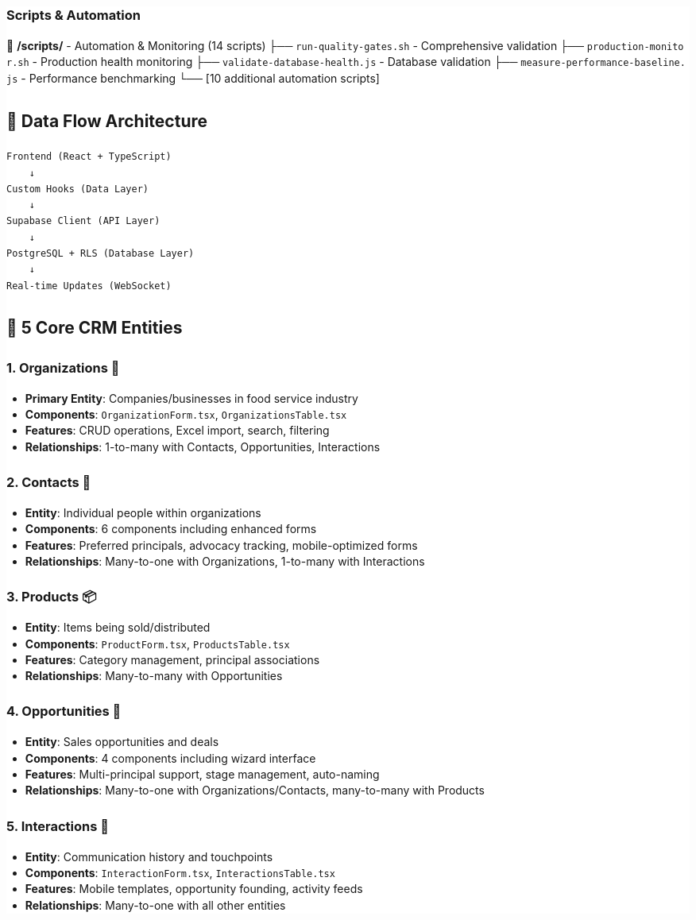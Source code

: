 ### Scripts & Automation
📁 **/scripts/** - Automation & Monitoring (14 scripts)
├── `run-quality-gates.sh` - Comprehensive validation
├── `production-monitor.sh` - Production health monitoring
├── `validate-database-health.js` - Database validation
├── `measure-performance-baseline.js` - Performance benchmarking
└── [10 additional automation scripts]

## 🔄 Data Flow Architecture

```
Frontend (React + TypeScript) 
    ↓
Custom Hooks (Data Layer)
    ↓
Supabase Client (API Layer)
    ↓
PostgreSQL + RLS (Database Layer)
    ↓
Real-time Updates (WebSocket)
```

## 🎯 5 Core CRM Entities

### 1. **Organizations** 📢
- **Primary Entity**: Companies/businesses in food service industry
- **Components**: `OrganizationForm.tsx`, `OrganizationsTable.tsx`
- **Features**: CRUD operations, Excel import, search, filtering
- **Relationships**: 1-to-many with Contacts, Opportunities, Interactions

### 2. **Contacts** 👥
- **Entity**: Individual people within organizations
- **Components**: 6 components including enhanced forms
- **Features**: Preferred principals, advocacy tracking, mobile-optimized forms
- **Relationships**: Many-to-one with Organizations, 1-to-many with Interactions

### 3. **Products** 📦
- **Entity**: Items being sold/distributed
- **Components**: `ProductForm.tsx`, `ProductsTable.tsx`
- **Features**: Category management, principal associations
- **Relationships**: Many-to-many with Opportunities

### 4. **Opportunities** 💼
- **Entity**: Sales opportunities and deals
- **Components**: 4 components including wizard interface
- **Features**: Multi-principal support, stage management, auto-naming
- **Relationships**: Many-to-one with Organizations/Contacts, many-to-many with Products

### 5. **Interactions** 💬
- **Entity**: Communication history and touchpoints
- **Components**: `InteractionForm.tsx`, `InteractionsTable.tsx`
- **Features**: Mobile templates, opportunity founding, activity feeds
- **Relationships**: Many-to-one with all other entities
